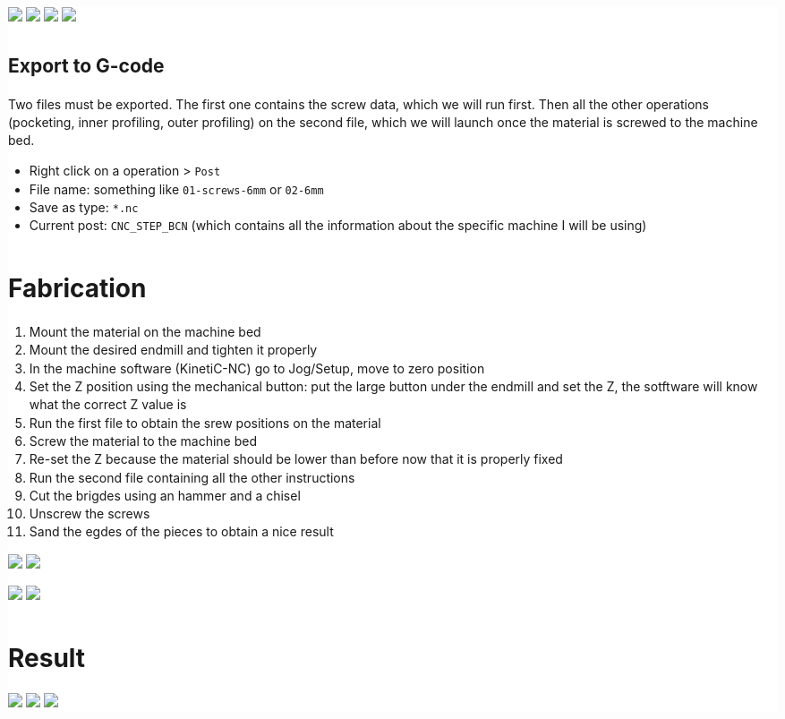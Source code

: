 ![](pocketing.png)
![](in-profiling.png)
![](out-profiling.png)
![](perspective.png)

## Export to G-code

Two files must be exported. The first one contains the screw data, which we will run first. Then all the other operations (pocketing, inner profiling, outer profiling) on the second file, which we will launch once the material is screwed to the machine bed.

- Right click on a operation > `Post`
- File name: something like `01-screws-6mm` or `02-6mm`
- Save as type: `*.nc`
- Current post: `CNC_STEP_BCN` (which contains all the information about the specific machine I will be using)

# Fabrication

1. Mount the material on the machine bed
2. Mount the desired endmill and tighten it properly
3. In the machine software (KinetiC-NC) go to Jog/Setup, move to zero position
4. Set the Z position using the mechanical button: put the large button under the endmill and set the Z, the sotftware will know what the correct Z value is
5. Run the first file to obtain the srew positions on the material
6. Screw the material to the machine bed
7. Re-set the Z because the material should be lower than before now that it is properly fixed
8. Run the second file containing all the other instructions
9. Cut the brigdes using an hammer and a chisel
10. Unscrew the screws
11. Sand the egdes of the pieces to obtain a nice result

![](cnc-milling-2.jpg)
![](cnc-milling-1.jpg)

<video><source src="cnc-milling-web.mp4"></video>

![](cnc-milling-3.jpg)
![](cnc-milling-4.jpg)



# Result

![](stool-1.jpg)
![](stool-2.jpg)
![](stool-3.jpg)
